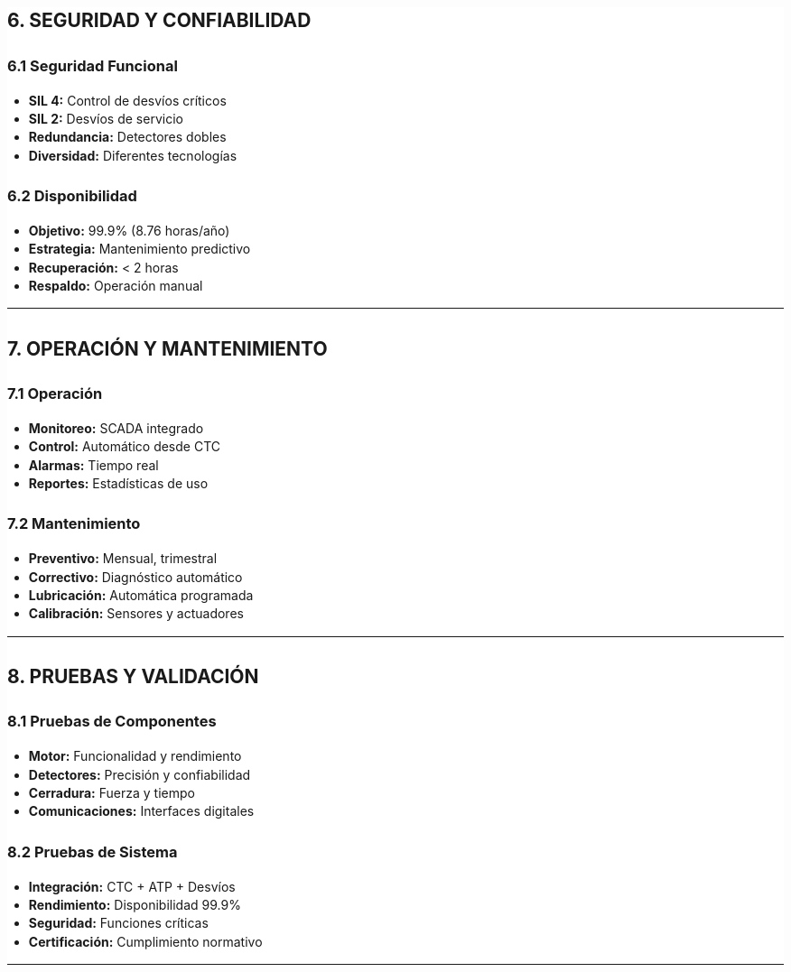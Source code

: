 
## 6. SEGURIDAD Y CONFIABILIDAD

### 6.1 Seguridad Funcional
- **SIL 4:** Control de desvíos críticos
- **SIL 2:** Desvíos de servicio
- **Redundancia:** Detectores dobles
- **Diversidad:** Diferentes tecnologías

### 6.2 Disponibilidad
- **Objetivo:** 99.9% (8.76 horas/año)
- **Estrategia:** Mantenimiento predictivo
- **Recuperación:** < 2 horas
- **Respaldo:** Operación manual

---

## 7. OPERACIÓN Y MANTENIMIENTO

### 7.1 Operación
- **Monitoreo:** SCADA integrado
- **Control:** Automático desde CTC
- **Alarmas:** Tiempo real
- **Reportes:** Estadísticas de uso

### 7.2 Mantenimiento
- **Preventivo:** Mensual, trimestral
- **Correctivo:** Diagnóstico automático
- **Lubricación:** Automática programada
- **Calibración:** Sensores y actuadores

---

## 8. PRUEBAS Y VALIDACIÓN

### 8.1 Pruebas de Componentes
- **Motor:** Funcionalidad y rendimiento
- **Detectores:** Precisión y confiabilidad
- **Cerradura:** Fuerza y tiempo
- **Comunicaciones:** Interfaces digitales

### 8.2 Pruebas de Sistema
- **Integración:** CTC + ATP + Desvíos
- **Rendimiento:** Disponibilidad 99.9%
- **Seguridad:** Funciones críticas
- **Certificación:** Cumplimiento normativo

---

